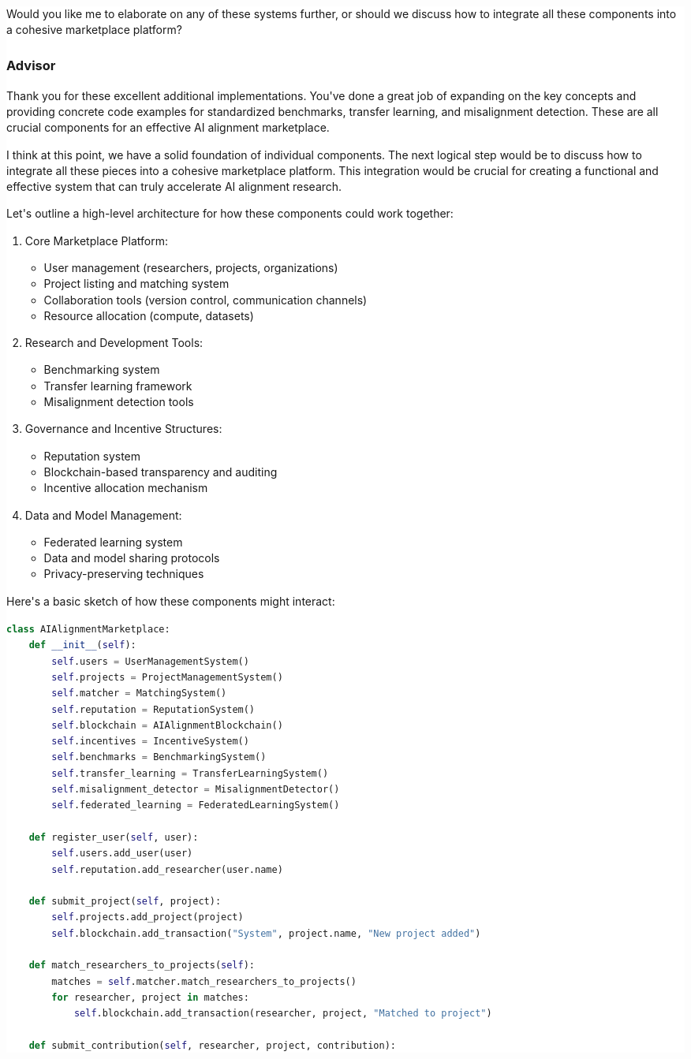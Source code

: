 Would you like me to elaborate on any of these systems further, or should we discuss how to integrate all these components into a cohesive marketplace platform?

### Advisor
Thank you for these excellent additional implementations. You've done a great job of expanding on the key concepts and providing concrete code examples for standardized benchmarks, transfer learning, and misalignment detection. These are all crucial components for an effective AI alignment marketplace.

I think at this point, we have a solid foundation of individual components. The next logical step would be to discuss how to integrate all these pieces into a cohesive marketplace platform. This integration would be crucial for creating a functional and effective system that can truly accelerate AI alignment research.

Let's outline a high-level architecture for how these components could work together:

1. Core Marketplace Platform:
   - User management (researchers, projects, organizations)
   - Project listing and matching system
   - Collaboration tools (version control, communication channels)
   - Resource allocation (compute, datasets)

2. Research and Development Tools:
   - Benchmarking system
   - Transfer learning framework
   - Misalignment detection tools

3. Governance and Incentive Structures:
   - Reputation system
   - Blockchain-based transparency and auditing
   - Incentive allocation mechanism

4. Data and Model Management:
   - Federated learning system
   - Data and model sharing protocols
   - Privacy-preserving techniques

Here's a basic sketch of how these components might interact:

```python
class AIAlignmentMarketplace:
    def __init__(self):
        self.users = UserManagementSystem()
        self.projects = ProjectManagementSystem()
        self.matcher = MatchingSystem()
        self.reputation = ReputationSystem()
        self.blockchain = AIAlignmentBlockchain()
        self.incentives = IncentiveSystem()
        self.benchmarks = BenchmarkingSystem()
        self.transfer_learning = TransferLearningSystem()
        self.misalignment_detector = MisalignmentDetector()
        self.federated_learning = FederatedLearningSystem()
    
    def register_user(self, user):
        self.users.add_user(user)
        self.reputation.add_researcher(user.name)
    
    def submit_project(self, project):
        self.projects.add_project(project)
        self.blockchain.add_transaction("System", project.name, "New project added")
    
    def match_researchers_to_projects(self):
        matches = self.matcher.match_researchers_to_projects()
        for researcher, project in matches:
            self.blockchain.add_transaction(researcher, project, "Matched to project")
    
    def submit_contribution(self, researcher, project, contribution):
```